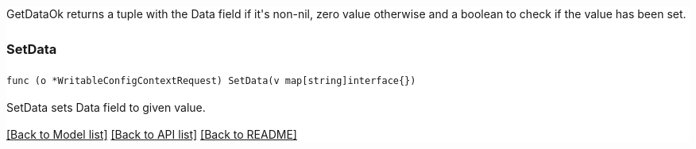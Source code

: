 GetDataOk returns a tuple with the Data field if it's non-nil, zero value otherwise
and a boolean to check if the value has been set.

### SetData

`func (o *WritableConfigContextRequest) SetData(v map[string]interface{})`

SetData sets Data field to given value.



[[Back to Model list]](../README.md#documentation-for-models) [[Back to API list]](../README.md#documentation-for-api-endpoints) [[Back to README]](../README.md)


